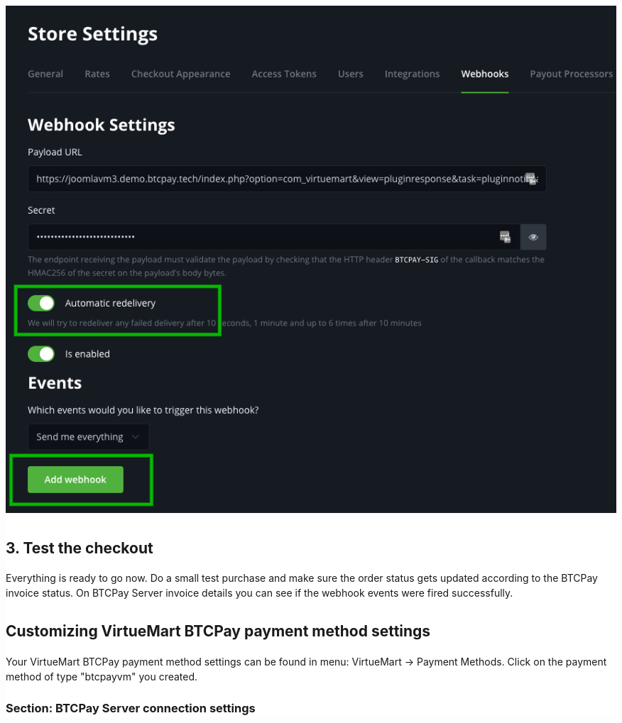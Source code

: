    ![BTCPay Joomla VirtueMart: Webhook payload URL](./img/virtuemart/btcpay-vm--17-webhook-save.png)

## 3. Test the checkout

Everything is ready to go now. Do a small test purchase and make sure the order status gets updated according to the BTCPay invoice status. On BTCPay Server invoice details you can see if the webhook events were fired successfully.

## Customizing VirtueMart BTCPay payment method settings

Your VirtueMart BTCPay payment method settings can be found in menu: VirtueMart -> Payment Methods. Click on the payment method of type "btcpayvm" you created.

### Section: BTCPay Server connection settings
